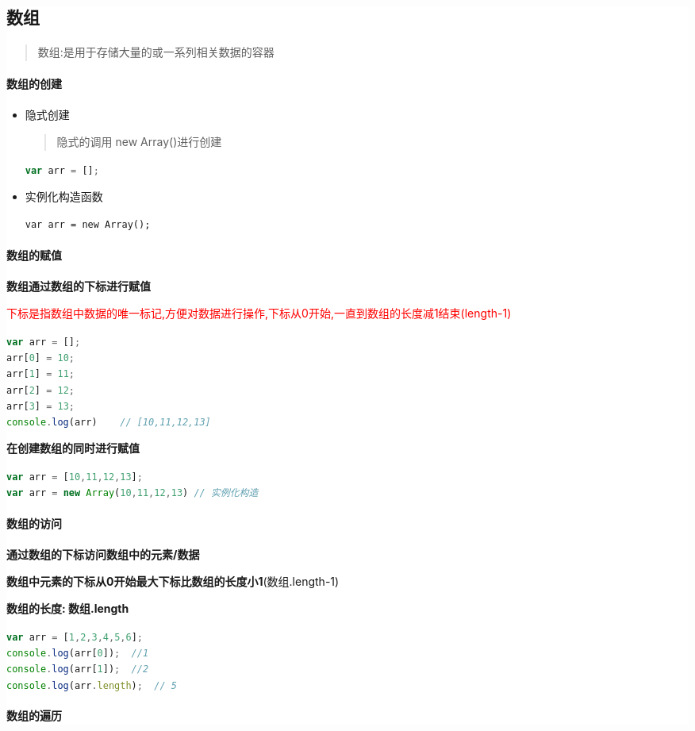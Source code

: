   

## 数组

> 数组:是用于存储大量的或一系列相关数据的容器

#### 数组的创建

- 隐式创建

  > 隐式的调用 new Array()进行创建

  ```js
  var arr = [];
  ```

- 实例化构造函数

  ```JS
  var arr = new Array();
  ```

#### 数组的赋值

**数组通过数组的下标进行赋值**

<div style="color:red;">下标是指数组中数据的唯一标记,方便对数据进行操作,下标从0开始,一直到数组的长度减1结束(length-1)</div>

```js
var arr = [];
arr[0] = 10;
arr[1] = 11;
arr[2] = 12;
arr[3] = 13;
console.log(arr)    // [10,11,12,13]
```

**在创建数组的同时进行赋值**

```js
var arr = [10,11,12,13];
var arr = new Array(10,11,12,13) // 实例化构造
```

#### 数组的访问

**通过数组的下标访问数组中的元素/数据**

**数组中元素的下标从0开始最大下标比数组的长度小1**(数组.length-1)

**数组的长度: 数组.length**

```js
var arr = [1,2,3,4,5,6];
console.log(arr[0]);  //1
console.log(arr[1]);  //2
console.log(arr.length);  // 5
```

#### **数组的遍历**
